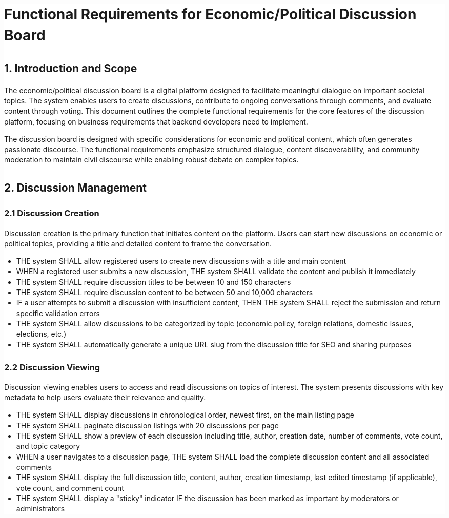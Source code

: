 # Functional Requirements for Economic/Political Discussion Board

## 1. Introduction and Scope

The economic/political discussion board is a digital platform designed to facilitate meaningful dialogue on important societal topics. The system enables users to create discussions, contribute to ongoing conversations through comments, and evaluate content through voting. This document outlines the complete functional requirements for the core features of the discussion platform, focusing on business requirements that backend developers need to implement.

The discussion board is designed with specific considerations for economic and political content, which often generates passionate discourse. The functional requirements emphasize structured dialogue, content discoverability, and community moderation to maintain civil discourse while enabling robust debate on complex topics.

## 2. Discussion Management

### 2.1 Discussion Creation

Discussion creation is the primary function that initiates content on the platform. Users can start new discussions on economic or political topics, providing a title and detailed content to frame the conversation.

- THE system SHALL allow registered users to create new discussions with a title and main content
- WHEN a registered user submits a new discussion, THE system SHALL validate the content and publish it immediately
- THE system SHALL require discussion titles to be between 10 and 150 characters
- THE system SHALL require discussion content to be between 50 and 10,000 characters
- IF a user attempts to submit a discussion with insufficient content, THEN THE system SHALL reject the submission and return specific validation errors
- THE system SHALL allow discussions to be categorized by topic (economic policy, foreign relations, domestic issues, elections, etc.)
- THE system SHALL automatically generate a unique URL slug from the discussion title for SEO and sharing purposes

### 2.2 Discussion Viewing

Discussion viewing enables users to access and read discussions on topics of interest. The system presents discussions with key metadata to help users evaluate their relevance and quality.

- THE system SHALL display discussions in chronological order, newest first, on the main listing page
- THE system SHALL paginate discussion listings with 20 discussions per page
- THE system SHALL show a preview of each discussion including title, author, creation date, number of comments, vote count, and topic category
- WHEN a user navigates to a discussion page, THE system SHALL load the complete discussion content and all associated comments
- THE system SHALL display the full discussion title, content, author, creation timestamp, last edited timestamp (if applicable), vote count, and comment count
- THE system SHALL display a "sticky" indicator IF the discussion has been marked as important by moderators or administrators
